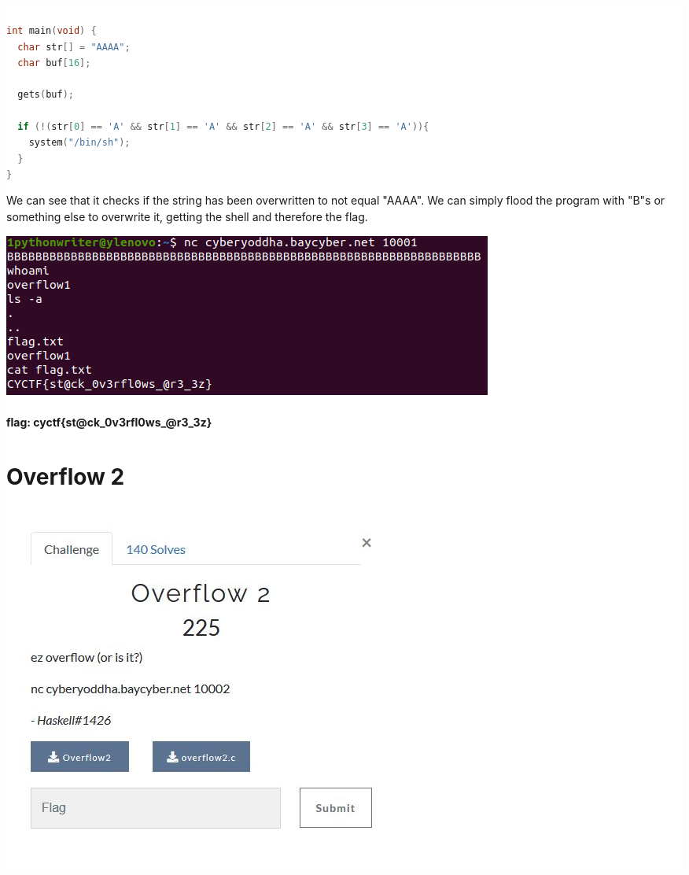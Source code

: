 ```C

int main(void) {
  char str[] = "AAAA";
  char buf[16];

  gets(buf);
  
  if (!(str[0] == 'A' && str[1] == 'A' && str[2] == 'A' && str[3] == 'A')){
    system("/bin/sh");
  }
}
```
We can see that it checks if the string has been overwritten to not equal "AAAA". We can simply flood the program with "B"s or something else to overwrite it, getting the shell and therefore the flag.

![overflow1solution](/assets/overflow1solve.png)

#### flag: cyctf{st@ck_0v3rfl0ws_@r3_3z}
# Overflow 2

![overflow2](/assets/overflow2.JPG)

